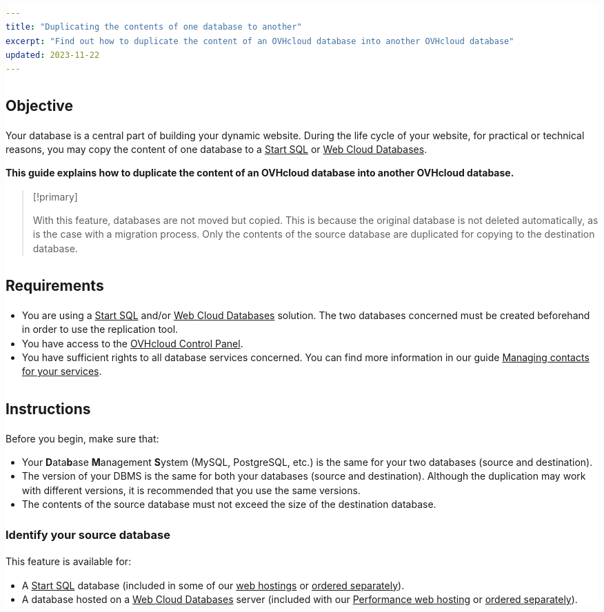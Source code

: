 ```yaml
---
title: "Duplicating the contents of one database to another"
excerpt: "Find out how to duplicate the content of an OVHcloud database into another OVHcloud database"
updated: 2023-11-22
---
```


## Objective

Your database is a central part of building your dynamic website. During the life cycle of your website, for practical or technical reasons, you may copy the content of one database to a [Start SQL](https://www.ovhcloud.com/en-ie/web-hosting/options/start-sql/) or [Web Cloud Databases](https://www.ovhcloud.com/en-ie/web-cloud/databases/).

**This guide explains how to duplicate the content of an OVHcloud database into another OVHcloud database.**

> [!primary]
>
> With this feature, databases are not moved but copied. This is because the original database is not deleted automatically, as is the case with a migration process. Only the contents of the source database are duplicated for copying to the destination database.
>

## Requirements

- You are using a [Start SQL](https://www.ovhcloud.com/en-ie/web-hosting/options/start-sql/) and/or [Web Cloud Databases](https://www.ovhcloud.com/en-ie/web-cloud/databases/) solution. The two databases concerned must be created beforehand in order to use the replication tool.
- You have access to the [OVHcloud Control Panel](/links/manager).
- You have sufficient rights to all database services concerned. You can find more information in our guide [Managing contacts for your services](/pages/account_and_service_management/account_information/managing_contacts).

## Instructions

Before you begin, make sure that:

- Your **D**ata**b**ase **M**anagement **S**ystem (MySQL, PostgreSQL, etc.) is the same for your two databases (source and destination).
- The version of your DBMS is the same for both your databases (source and destination). Although the duplication may work with different versions, it is recommended that you use the same versions.
- The contents of the source database must not exceed the size of the destination database.

### Identify your source database

This feature is available for:

- A [Start SQL](https://www.ovhcloud.com/en-ie/web-hosting/options/start-sql/) database (included in some of our [web hostings](/links/web/hosting) or [ordered separately](https://www.ovhcloud.com/en-ie/web-hosting/options/start-sql/)).
- A database hosted on a [Web Cloud Databases](https://www.ovhcloud.com/en-ie/web-cloud/databases/) server (included with our [Performance web hosting](https://www.ovhcloud.com/en-ie/web-hosting/performance-offer/) or [ordered separately](https://www.ovhcloud.com/en-ie/web-cloud/databases/)). 
